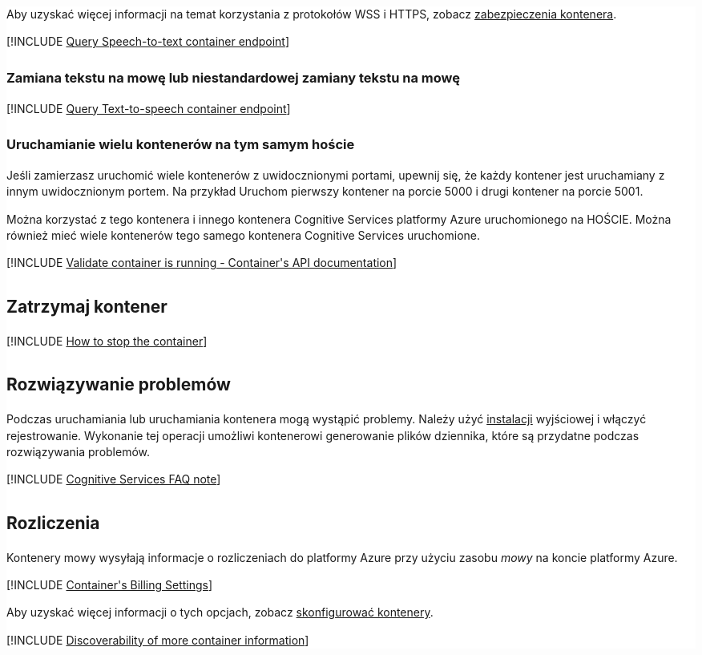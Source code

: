 Aby uzyskać więcej informacji na temat korzystania z protokołów WSS i HTTPS, zobacz [zabezpieczenia kontenera](../cognitive-services-container-support.md#azure-cognitive-services-container-security).

[!INCLUDE [Query Speech-to-text container endpoint](includes/speech-to-text-container-query-endpoint.md)]

### <a name="text-to-speech-or-custom-text-to-speech"></a>Zamiana tekstu na mowę lub niestandardowej zamiany tekstu na mowę

[!INCLUDE [Query Text-to-speech container endpoint](includes/text-to-speech-container-query-endpoint.md)]

### <a name="run-multiple-containers-on-the-same-host"></a>Uruchamianie wielu kontenerów na tym samym hoście

Jeśli zamierzasz uruchomić wiele kontenerów z uwidocznionymi portami, upewnij się, że każdy kontener jest uruchamiany z innym uwidocznionym portem. Na przykład Uruchom pierwszy kontener na porcie 5000 i drugi kontener na porcie 5001.

Można korzystać z tego kontenera i innego kontenera Cognitive Services platformy Azure uruchomionego na HOŚCIE. Można również mieć wiele kontenerów tego samego kontenera Cognitive Services uruchomione.

[!INCLUDE [Validate container is running - Container's API documentation](../../../includes/cognitive-services-containers-api-documentation.md)]

## <a name="stop-the-container"></a>Zatrzymaj kontener

[!INCLUDE [How to stop the container](../../../includes/cognitive-services-containers-stop.md)]

## <a name="troubleshooting"></a>Rozwiązywanie problemów

Podczas uruchamiania lub uruchamiania kontenera mogą wystąpić problemy. Należy użyć [instalacji](speech-container-configuration.md#mount-settings) wyjściowej i włączyć rejestrowanie. Wykonanie tej operacji umożliwi kontenerowi generowanie plików dziennika, które są przydatne podczas rozwiązywania problemów.

[!INCLUDE [Cognitive Services FAQ note](../containers/includes/cognitive-services-faq-note.md)]

## <a name="billing"></a>Rozliczenia

Kontenery mowy wysyłają informacje o rozliczeniach do platformy Azure przy użyciu zasobu *mowy* na koncie platformy Azure.

[!INCLUDE [Container's Billing Settings](../../../includes/cognitive-services-containers-how-to-billing-info.md)]

Aby uzyskać więcej informacji o tych opcjach, zobacz [skonfigurować kontenery](speech-container-configuration.md).



[!INCLUDE [Discoverability of more container information](../../../includes/cognitive-services-containers-discoverability.md)]

